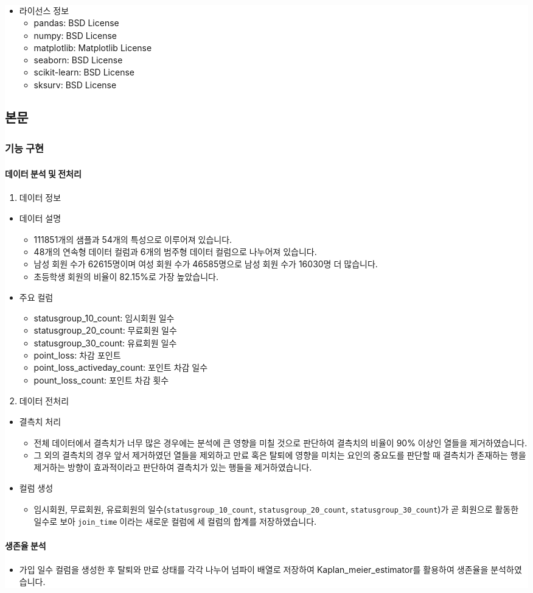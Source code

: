 - 라이선스 정보
  - pandas: BSD License
  - numpy: BSD License
  - matplotlib: Matplotlib License
  - seaborn: BSD License
  - scikit-learn: BSD License
  - sksurv: BSD License

## 본문

### 기능 구현

#### 데이터 분석 및 전처리

1. 데이터 정보

- 데이터 설명

  - 111851개의 샘플과 54개의 특성으로 이루어져 있습니다.
  - 48개의 연속형 데이터 컬럼과 6개의 범주형 데이터 컬럼으로 나누어져 있습니다.
  - 남성 회원 수가 62615명이며 여성 회원 수가 46585명으로 남성 회원 수가 16030명 더 많습니다.
  - 초등학생 회원의 비율이 82.15%로 가장 높았습니다.

- 주요 컬럼

  - statusgroup_10_count: 임시회원 일수
  - statusgroup_20_count: 무료회원 일수
  - statusgroup_30_count: 유료회원 일수
  - point_loss: 차감 포인트
  - point_loss_activeday_count: 포인트 차감 일수
  - pount_loss_count: 포인트 차감 횟수

2. 데이터 전처리

- 결측치 처리

  - 전체 데이터에서 결측치가 너무 많은 경우에는 분석에 큰 영향을 미칠 것으로 판단하여 결측치의 비율이 90% 이상인 열들을 제거하였습니다.
  - 그 외의 결측치의 경우 앞서 제거하였던 열들을 제외하고 만료 혹은 탈퇴에 영향을 미치는 요인의 중요도를 판단할 때 결측치가 존재하는 행을 제거하는 방향이 효과적이라고 판단하여 결측치가 있는 행들을 제거하였습니다.

- 컬럼 생성

  - 임시회원, 무료회원, 유료회원의 일수(`statusgroup_10_count`, `statusgroup_20_count`, `statusgroup_30_count`)가 곧 회원으로 활동한 일수로 보아 `join_time` 이라는 새로운 컬럼에 세 컬럼의 합계를 저장하였습니다.

#### 생존율 분석

- 가입 일수 컬럼을 생성한 후 탈퇴와 만료 상태를 각각 나누어 넘파이 배열로 저장하여 Kaplan_meier_estimator를 활용하여 생존율을 분석하였습니다.

